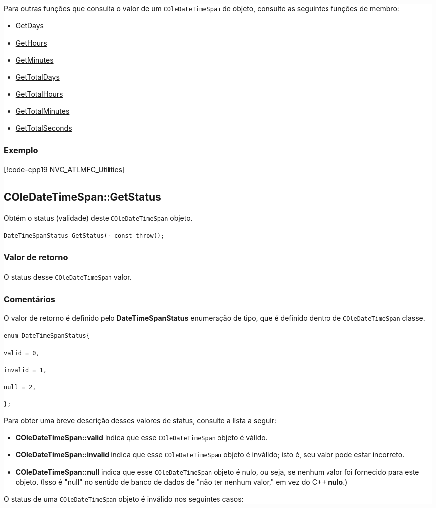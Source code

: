  Para outras funções que consulta o valor de um `COleDateTimeSpan` de objeto, consulte as seguintes funções de membro:  
  
- [GetDays](#getdays)  
  
- [GetHours](#gethours)  
  
- [GetMinutes](#getminutes)  
  
- [GetTotalDays](#gettotaldays)  
  
- [GetTotalHours](#gettotalhours)  
  
- [GetTotalMinutes](#gettotalminutes)  
  
- [GetTotalSeconds](#gettotalseconds)  
  
### <a name="example"></a>Exemplo  
 [!code-cpp[19 NVC_ATLMFC_Utilities](../../atl-mfc-shared/codesnippet/cpp/coledatetimespan-class_8.cpp)]  
  
##  <a name="a-namegetstatusa--coledatetimespangetstatus"></a><a name="getstatus"></a>COleDateTimeSpan::GetStatus  
 Obtém o status (validade) deste `COleDateTimeSpan` objeto.  
  
```
DateTimeSpanStatus GetStatus() const throw();
```  
  
### <a name="return-value"></a>Valor de retorno  
 O status desse `COleDateTimeSpan` valor.  
  
### <a name="remarks"></a>Comentários  
 O valor de retorno é definido pelo **DateTimeSpanStatus** enumeração de tipo, que é definido dentro de `COleDateTimeSpan` classe.  
  
 `enum DateTimeSpanStatus{`  
  
 `valid = 0,`  
  
 `invalid = 1,`  
  
 `null = 2,`  
  
 `};`  
  
 Para obter uma breve descrição desses valores de status, consulte a lista a seguir:  
  
- **COleDateTimeSpan::valid** indica que esse `COleDateTimeSpan` objeto é válido.  
  
- **COleDateTimeSpan::invalid** indica que esse `COleDateTimeSpan` objeto é inválido; isto é, seu valor pode estar incorreto.  
  
- **COleDateTimeSpan::null** indica que esse `COleDateTimeSpan` objeto é nulo, ou seja, se nenhum valor foi fornecido para este objeto. (Isso é "null" no sentido de banco de dados de "não ter nenhum valor," em vez do C++ **nulo**.)  
  
 O status de uma `COleDateTimeSpan` objeto é inválido nos seguintes casos:  
  
